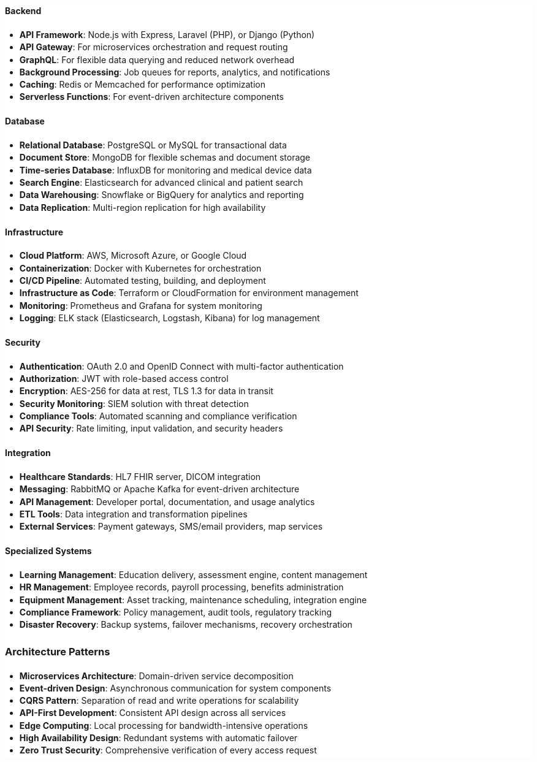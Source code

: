 #### Backend
- **API Framework**: Node.js with Express, Laravel (PHP), or Django (Python)
- **API Gateway**: For microservices orchestration and request routing
- **GraphQL**: For flexible data querying and reduced network overhead
- **Background Processing**: Job queues for reports, analytics, and notifications
- **Caching**: Redis or Memcached for performance optimization
- **Serverless Functions**: For event-driven architecture components

#### Database
- **Relational Database**: PostgreSQL or MySQL for transactional data
- **Document Store**: MongoDB for flexible schemas and document storage
- **Time-series Database**: InfluxDB for monitoring and medical device data
- **Search Engine**: Elasticsearch for advanced clinical and patient search
- **Data Warehousing**: Snowflake or BigQuery for analytics and reporting
- **Data Replication**: Multi-region replication for high availability

#### Infrastructure
- **Cloud Platform**: AWS, Microsoft Azure, or Google Cloud
- **Containerization**: Docker with Kubernetes for orchestration
- **CI/CD Pipeline**: Automated testing, building, and deployment
- **Infrastructure as Code**: Terraform or CloudFormation for environment management
- **Monitoring**: Prometheus and Grafana for system monitoring
- **Logging**: ELK stack (Elasticsearch, Logstash, Kibana) for log management

#### Security
- **Authentication**: OAuth 2.0 and OpenID Connect with multi-factor authentication
- **Authorization**: JWT with role-based access control
- **Encryption**: AES-256 for data at rest, TLS 1.3 for data in transit
- **Security Monitoring**: SIEM solution with threat detection
- **Compliance Tools**: Automated scanning and compliance verification
- **API Security**: Rate limiting, input validation, and security headers

#### Integration
- **Healthcare Standards**: HL7 FHIR server, DICOM integration
- **Messaging**: RabbitMQ or Apache Kafka for event-driven architecture
- **API Management**: Developer portal, documentation, and usage analytics
- **ETL Tools**: Data integration and transformation pipelines
- **External Services**: Payment gateways, SMS/email providers, map services

#### Specialized Systems
- **Learning Management**: Education delivery, assessment engine, content management
- **HR Management**: Employee records, payroll processing, benefits administration
- **Equipment Management**: Asset tracking, maintenance scheduling, integration engine
- **Compliance Framework**: Policy management, audit tools, regulatory tracking
- **Disaster Recovery**: Backup systems, failover mechanisms, recovery orchestration

### Architecture Patterns
- **Microservices Architecture**: Domain-driven service decomposition
- **Event-driven Design**: Asynchronous communication for system components
- **CQRS Pattern**: Separation of read and write operations for scalability
- **API-First Development**: Consistent API design across all services
- **Edge Computing**: Local processing for bandwidth-intensive operations
- **High Availability Design**: Redundant systems with automatic failover
- **Zero Trust Security**: Comprehensive verification of every access request

